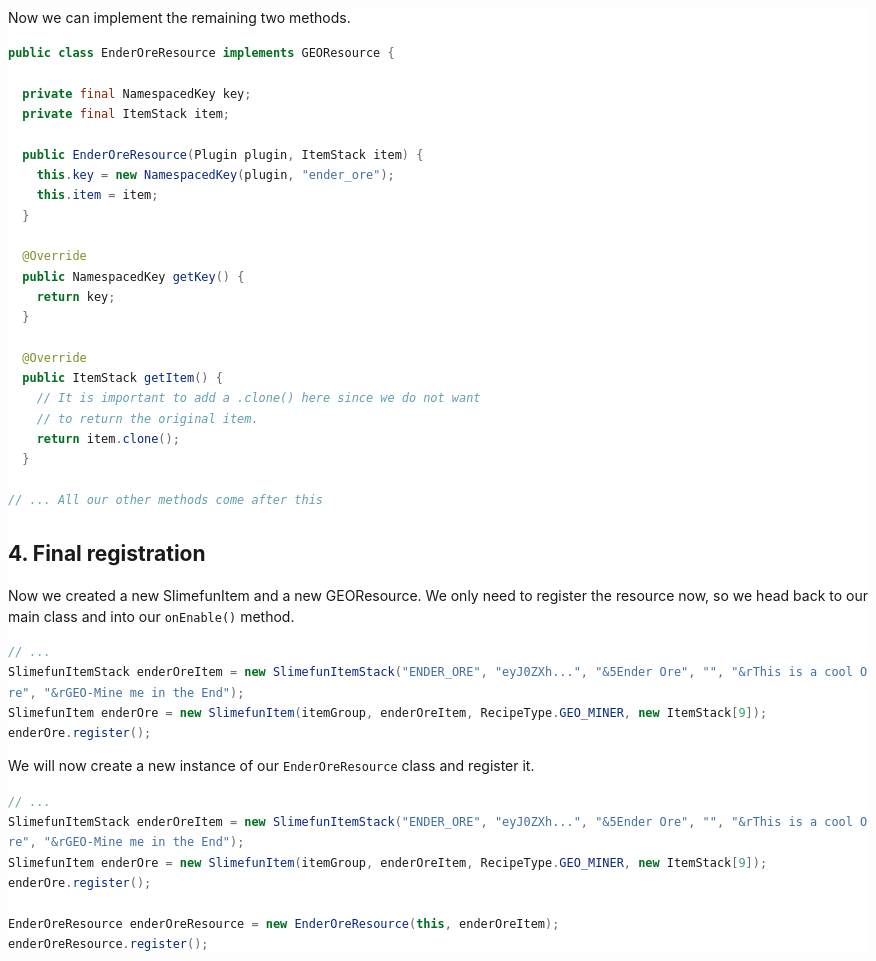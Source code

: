 Now we can implement the remaining two methods.

```java
public class EnderOreResource implements GEOResource {

  private final NamespacedKey key;
  private final ItemStack item;

  public EnderOreResource(Plugin plugin, ItemStack item) {
    this.key = new NamespacedKey(plugin, "ender_ore");
    this.item = item;
  }
  
  @Override
  public NamespacedKey getKey() {
    return key;
  }
  
  @Override
  public ItemStack getItem() {
    // It is important to add a .clone() here since we do not want
    // to return the original item.
    return item.clone();
  }

// ... All our other methods come after this
```

## 4. Final registration

Now we created a new SlimefunItem and a new GEOResource. We only need to register the resource now, so we head back to our main class and into our `onEnable()` method.

```java
// ...
SlimefunItemStack enderOreItem = new SlimefunItemStack("ENDER_ORE", "eyJ0ZXh...", "&5Ender Ore", "", "&rThis is a cool Ore", "&rGEO-Mine me in the End");
SlimefunItem enderOre = new SlimefunItem(itemGroup, enderOreItem, RecipeType.GEO_MINER, new ItemStack[9]);
enderOre.register();
```

We will now create a new instance of our `EnderOreResource` class and register it.

```java
// ...
SlimefunItemStack enderOreItem = new SlimefunItemStack("ENDER_ORE", "eyJ0ZXh...", "&5Ender Ore", "", "&rThis is a cool Ore", "&rGEO-Mine me in the End");
SlimefunItem enderOre = new SlimefunItem(itemGroup, enderOreItem, RecipeType.GEO_MINER, new ItemStack[9]);
enderOre.register();

EnderOreResource enderOreResource = new EnderOreResource(this, enderOreItem);
enderOreResource.register();
```
